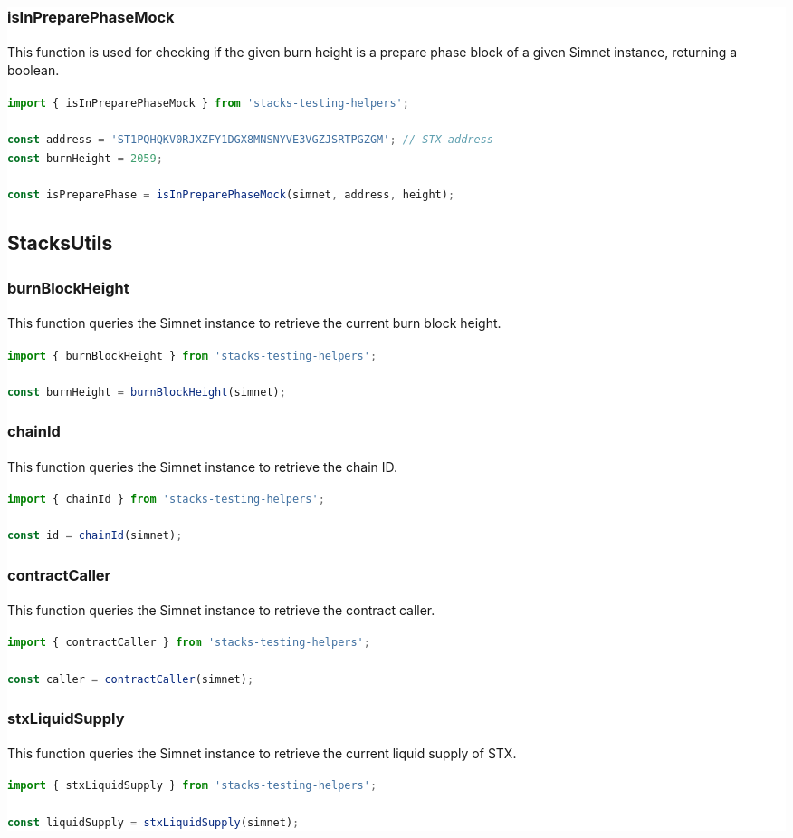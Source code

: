 ### isInPreparePhaseMock

This function is used for checking if the given burn height is a prepare phase block of a given Simnet instance, returning a boolean.

```typescript
import { isInPreparePhaseMock } from 'stacks-testing-helpers';

const address = 'ST1PQHQKV0RJXZFY1DGX8MNSNYVE3VGZJSRTPGZGM'; // STX address
const burnHeight = 2059;

const isPreparePhase = isInPreparePhaseMock(simnet, address, height);
```

## StacksUtils

### burnBlockHeight

This function queries the Simnet instance to retrieve the current burn block height.

```typescript
import { burnBlockHeight } from 'stacks-testing-helpers';

const burnHeight = burnBlockHeight(simnet);
```

### chainId

This function queries the Simnet instance to retrieve the chain ID.

```typescript
import { chainId } from 'stacks-testing-helpers';

const id = chainId(simnet);
```

### contractCaller

This function queries the Simnet instance to retrieve the contract caller.

```typescript
import { contractCaller } from 'stacks-testing-helpers';

const caller = contractCaller(simnet);
```

### stxLiquidSupply

This function queries the Simnet instance to retrieve the current liquid supply of STX.

```typescript
import { stxLiquidSupply } from 'stacks-testing-helpers';

const liquidSupply = stxLiquidSupply(simnet);
```
